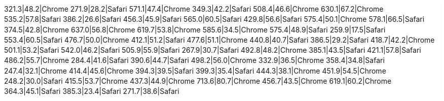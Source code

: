 321.3|48.2|Chrome
271.9|28.2|Safari
571.1|47.4|Chrome
349.3|42.2|Safari
508.4|46.6|Chrome
630.1|67.2|Chrome
535.2|57.8|Safari
386.2|26.6|Safari
456.3|45.9|Safari
565.0|60.5|Safari
429.8|56.6|Safari
575.4|50.1|Chrome
578.1|66.5|Safari
374.5|42.8|Chrome
637.0|56.8|Chrome
619.7|53.8|Chrome
585.6|34.5|Chrome
575.4|48.9|Safari
259.9|17.5|Safari
553.4|60.5|Safari
476.7|50.0|Chrome
412.1|51.2|Safari
477.6|51.1|Chrome
440.8|40.7|Safari
386.5|29.2|Safari
418.7|42.2|Chrome
501.1|53.2|Safari
542.0|46.2|Safari
505.9|55.9|Safari
267.9|30.7|Safari
492.8|48.2|Chrome
385.1|43.5|Safari
421.1|57.8|Safari
486.2|55.7|Chrome
284.4|41.6|Safari
390.6|44.7|Safari
498.2|56.0|Chrome
332.9|36.5|Chrome
358.4|34.8|Safari
247.4|32.1|Chrome
414.4|45.6|Chrome
394.3|39.5|Safari
399.3|35.4|Safari
444.3|38.1|Chrome
451.9|54.5|Chrome
248.2|30.0|Safari
415.5|53.7|Chrome
437.3|44.9|Chrome
713.6|80.7|Chrome
456.7|43.5|Chrome
619.1|60.2|Chrome
364.3|45.1|Safari
385.3|23.4|Safari
271.7|38.6|Safari
